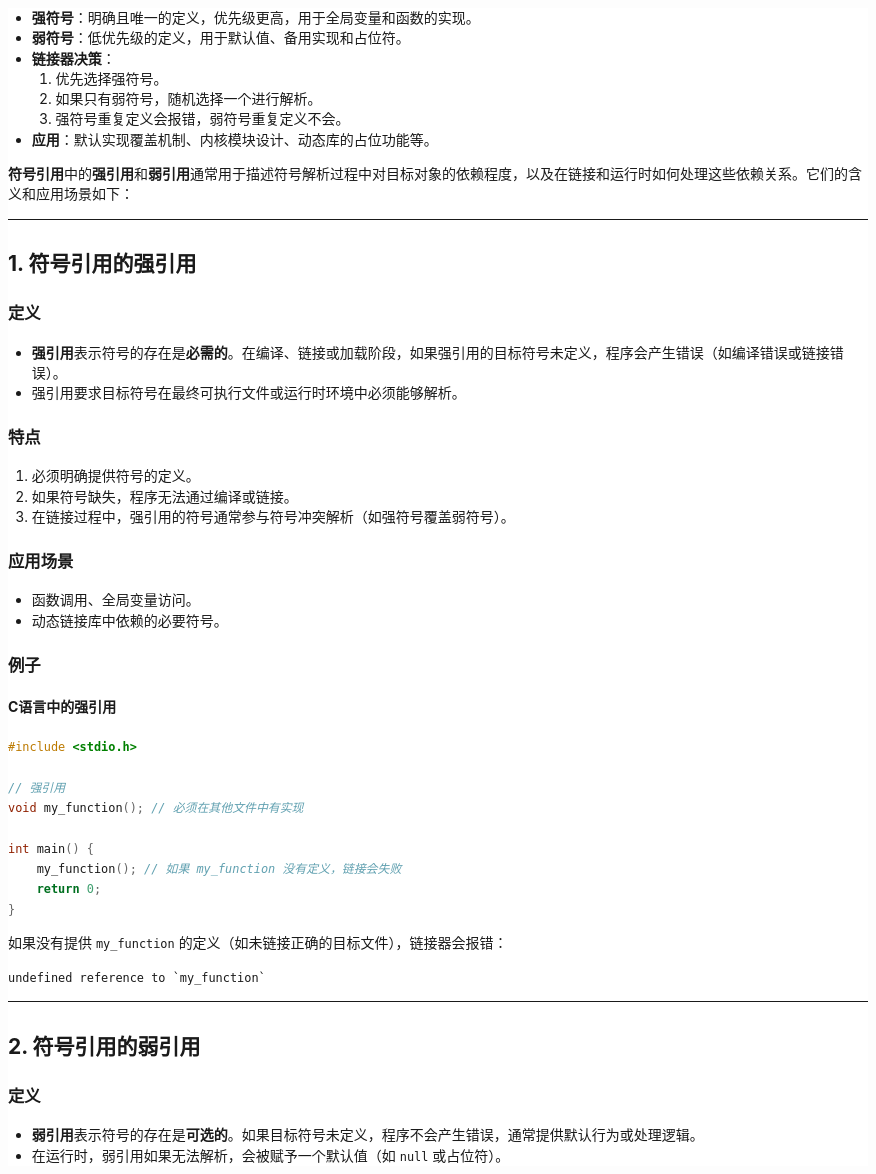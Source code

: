 - **强符号**：明确且唯一的定义，优先级更高，用于全局变量和函数的实现。
- **弱符号**：低优先级的定义，用于默认值、备用实现和占位符。
- **链接器决策**：
  1. 优先选择强符号。
  2. 如果只有弱符号，随机选择一个进行解析。
  3. 强符号重复定义会报错，弱符号重复定义不会。
- **应用**：默认实现覆盖机制、内核模块设计、动态库的占位功能等。

**符号引用**中的**强引用**和**弱引用**通常用于描述符号解析过程中对目标对象的依赖程度，以及在链接和运行时如何处理这些依赖关系。它们的含义和应用场景如下：

---

## **1. 符号引用的强引用**

### **定义**
- **强引用**表示符号的存在是**必需的**。在编译、链接或加载阶段，如果强引用的目标符号未定义，程序会产生错误（如编译错误或链接错误）。
- 强引用要求目标符号在最终可执行文件或运行时环境中必须能够解析。

### **特点**
1. 必须明确提供符号的定义。
2. 如果符号缺失，程序无法通过编译或链接。
3. 在链接过程中，强引用的符号通常参与符号冲突解析（如强符号覆盖弱符号）。

### **应用场景**
- 函数调用、全局变量访问。
- 动态链接库中依赖的必要符号。
  
### **例子**
#### **C语言中的强引用**
```c
#include <stdio.h>

// 强引用
void my_function(); // 必须在其他文件中有实现

int main() {
    my_function(); // 如果 my_function 没有定义，链接会失败
    return 0;
}
```

如果没有提供 `my_function` 的定义（如未链接正确的目标文件），链接器会报错：
```
undefined reference to `my_function`
```

---

## **2. 符号引用的弱引用**

### **定义**
- **弱引用**表示符号的存在是**可选的**。如果目标符号未定义，程序不会产生错误，通常提供默认行为或处理逻辑。
- 在运行时，弱引用如果无法解析，会被赋予一个默认值（如 `null` 或占位符）。
